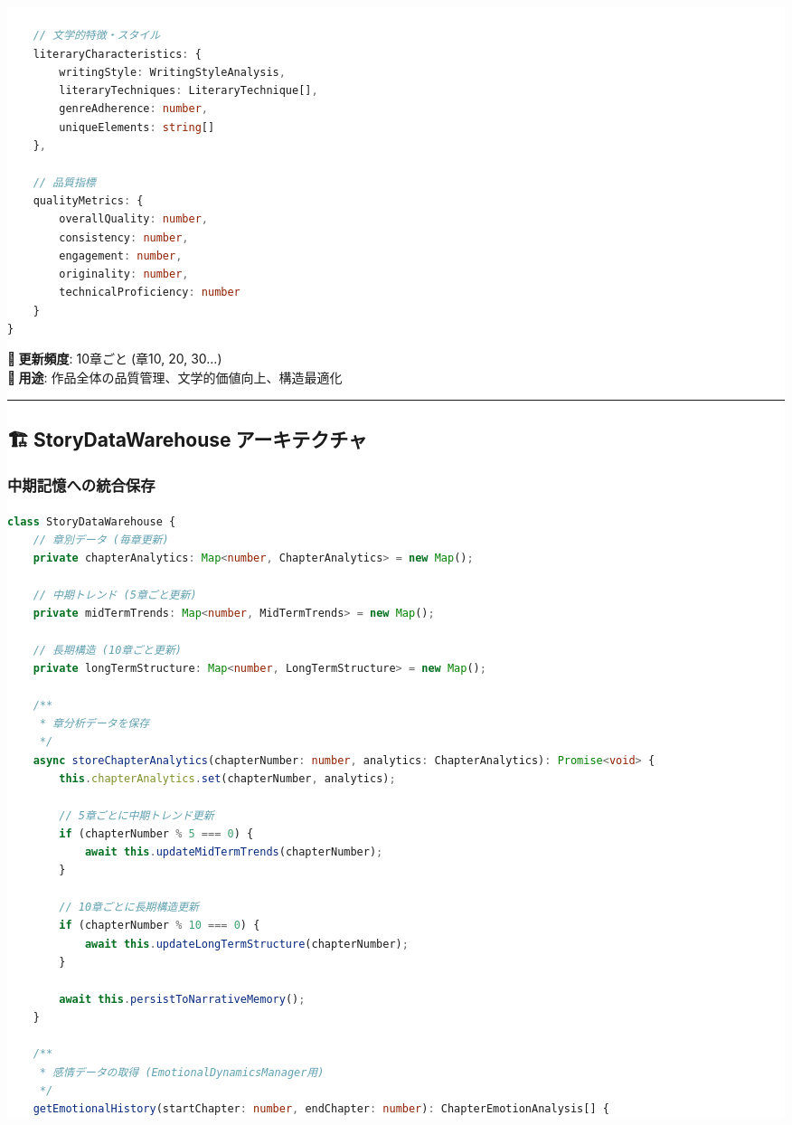 ```typescript
    
    // 文学的特徴・スタイル
    literaryCharacteristics: {
        writingStyle: WritingStyleAnalysis,
        literaryTechniques: LiteraryTechnique[],
        genreAdherence: number,
        uniqueElements: string[]
    },
    
    // 品質指標
    qualityMetrics: {
        overallQuality: number,
        consistency: number,
        engagement: number,
        originality: number,
        technicalProficiency: number
    }
}
```

**📅 更新頻度**: 10章ごと (章10, 20, 30...)  
**🎯 用途**: 作品全体の品質管理、文学的価値向上、構造最適化

---

## 🏗️ **StoryDataWarehouse アーキテクチャ**

### **中期記憶への統合保存**
```typescript
class StoryDataWarehouse {
    // 章別データ (毎章更新)
    private chapterAnalytics: Map<number, ChapterAnalytics> = new Map();
    
    // 中期トレンド (5章ごと更新)
    private midTermTrends: Map<number, MidTermTrends> = new Map();
    
    // 長期構造 (10章ごと更新)  
    private longTermStructure: Map<number, LongTermStructure> = new Map();
    
    /**
     * 章分析データを保存
     */
    async storeChapterAnalytics(chapterNumber: number, analytics: ChapterAnalytics): Promise<void> {
        this.chapterAnalytics.set(chapterNumber, analytics);
        
        // 5章ごとに中期トレンド更新
        if (chapterNumber % 5 === 0) {
            await this.updateMidTermTrends(chapterNumber);
        }
        
        // 10章ごとに長期構造更新
        if (chapterNumber % 10 === 0) {
            await this.updateLongTermStructure(chapterNumber);
        }
        
        await this.persistToNarrativeMemory();
    }
    
    /**
     * 感情データの取得 (EmotionalDynamicsManager用)
     */
    getEmotionalHistory(startChapter: number, endChapter: number): ChapterEmotionAnalysis[] {
```